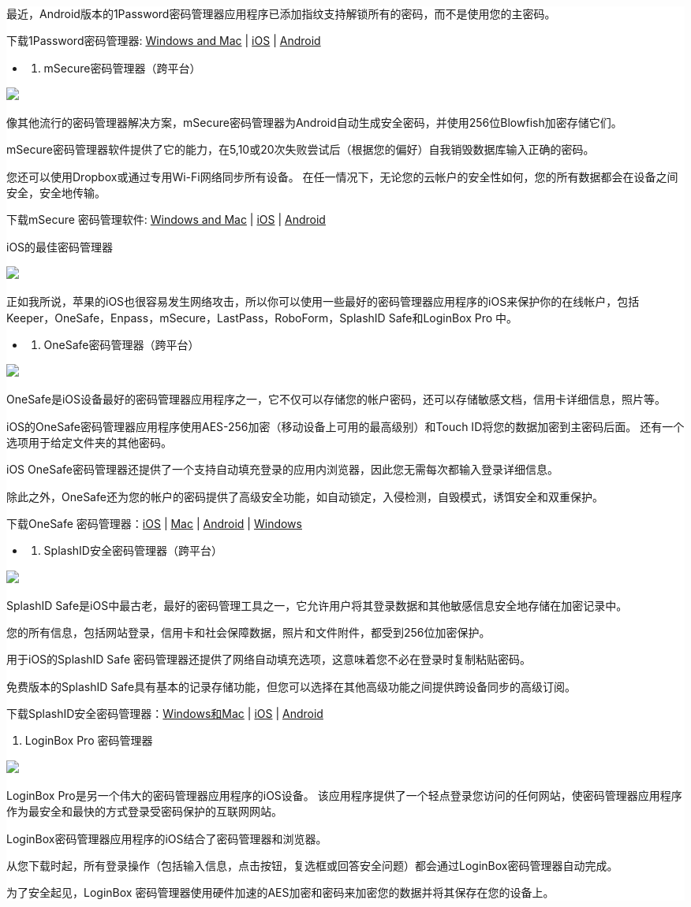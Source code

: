 最近，Android版本的1Password密码管理器应用程序已添加指纹支持解锁所有的密码，而不是使用您的主密码。

下载1Password密码管理器: [Windows and Mac][37] | [iOS][38] | [Android][39]

- 1. mSecure密码管理器（跨平台）

![](https://4.bp.blogspot.com/-nvjjS2dWfPc/V5xkEdAOYvI/AAAAAAAAo9I/EDGfA5hzacIq46gWG-6BD2UPHwQAHD-pgCLcB/s1600/mSecure-password-manager-for-android.png)

像其他流行的密码管理器解决方案，mSecure密码管理器为Android自动生成安全密码，并使用256位Blowfish加密存储它们。

mSecure密码管理器软件提供了它的能力，在5,10或20次失败尝试后（根据您的偏好）自我销毁数据库输入正确的密码。

您还可以使用Dropbox或通过专用Wi-Fi网络同步所有设备。 在任一情况下，无论您的云帐户的安全性如何，您的所有数据都会在设备之间安全，安全地传输。

下载mSecure 密码管理软件: [Windows and Mac][40] | [iOS][41] | [Android][42]

iOS的最佳密码管理器

![](https://4.bp.blogspot.com/-SOXYw_9mFq0/V5xk6Kl8-DI/AAAAAAAAo9Q/AMbEl_t3HjAJ4ZX7gLVoa33z-myE4bK5wCLcB/s1600/best-Password-Manager-for-ios-iphone.png)

正如我所说，苹果的iOS也很容易发生网络攻击，所以你可以使用一些最好的密码管理器应用程序的iOS来保护你的在线帐户，包括Keeper，OneSafe，Enpass，mSecure，LastPass，RoboForm，SplashID Safe和LoginBox Pro 中。

- 1. OneSafe密码管理器（跨平台）

![](https://2.bp.blogspot.com/-HPEJpqeOs00/V5xlSh7OUxI/AAAAAAAAo9Y/d5qkOy3BieMSxjGrnrnH4fvzUzAzDqhCgCLcB/s1600/onesafe-password-manager-for-ios.png)

OneSafe是iOS设备最好的密码管理器应用程序之一，它不仅可以存储您的帐户密码，还可以存储敏感文档，信用卡详细信息，照片等。

iOS的OneSafe密码管理器应用程序使用AES-256加密（移动设备上可用的最高级别）和Touch ID将您的数据加密到主密码后面。 还有一个选项用于给定文件夹的其他密码。

iOS OneSafe密码管理器还提供了一个支持自动填充登录的应用内浏览器，因此您无需每次都输入登录详细信息。

除此之外，OneSafe还为您的帐户的密码提供了高级安全功能，如自动锁定，入侵检测，自毁模式，诱饵安全和双重保护。

下载OneSafe 密码管理器：[iOS][43] | [Mac][44] | [Android][45] | [Windows][46]

- 1. SplashID安全密码管理器（跨平台）

![](https://1.bp.blogspot.com/-FcNub2p-QNE/V5xmDW7QXvI/AAAAAAAAo9o/23VuGUAMCYYS64kKlUqBcfx3JIfBr5gTgCLcB/s1600/SplashID-Safe-password-manager-for-ios.png)

SplashID Safe是iOS中最古老，最好的密码管理工具之一，它允许用户将其登录数据和其他敏感信息安全地存储在加密记录中。

您的所有信息，包括网站登录，信用卡和社会保障数据，照片和文件附件，都受到256位加密保护。

用于iOS的SplashID Safe 密码管理器还提供了网络自动填充选项，这意味着您不必在登录时复制粘贴密码。

免费版本的SplashID Safe具有基本的记录存储功能，但您可以选择在其他高级功能之间提供跨设备同步的高级订阅。

下载SplashID安全密码管理器：[Windows和Mac][47] | [iOS][48] | [Android][49]

1. LoginBox Pro 密码管理器

![](https://3.bp.blogspot.com/-4GzhwZFXDHQ/V5xogkDk49I/AAAAAAAAo90/69rmVdKD-VUG0kHJXIqE2x-mVlWZEDrYwCLcB/s1600/LoginBox-Pro-Password-Manager-for-ios.png)

LoginBox Pro是另一个伟大的密码管理器应用程序的iOS设备。 该应用程序提供了一个轻点登录您访问的任何网站，使密码管理器应用程序作为最安全和最快的方式登录受密码保护的互联网网站。

LoginBox密码管理器应用程序的iOS结合了密码管理器和浏览器。

从您下载时起，所有登录操作（包括输入信息，点击按钮，复选框或回答安全问题）都会通过LoginBox密码管理器自动完成。

为了安全起见，LoginBox 密码管理器使用硬件加速的AES加密和密码来加密您的数据并将其保存在您的设备上。


[a]: https://thehackernews.com/2016/07/best-password-manager.html#author-info
[1]: http://thehackernews.com/2016/03/subgraph-secure-operating-system.html
[2]: http://thehackernews.com/2016/01/password-security-manager.html
[3]: http://thehackernews.com/2015/09/opm-hack-fingerprint.html
[4]: http://thehackernews.com/2015/08/ashley-madison-accounts-leaked-online.html
[5]: http://thehackernews.com/2013/05/cracking-16-character-strong-passwords.html
[6]: https://keepersecurity.com/download.html
[7]: https://itunes.apple.com/us/app/keeper-password-manager-digital/id287170072?mt=8
[8]: https://play.google.com/store/apps/details?id=com.callpod.android_apps.keeper
[9]: http://www.amazon.com/gp/mas/dl/android?p=com.callpod.android_apps.keeper
[10]: https://www.dashlane.com/download
[11]: https://www.dashlane.com/passwordmanager/mac-password-manager
[12]: https://itunes.apple.com/in/app/dashlane-free-secure-password/id517914548?mt=8
[13]: https://play.google.com/store/apps/details?id=com.dashlane&amp;hl=en
[14]: https://lastpass.com/misc_download2.php
[15]: https://itunes.apple.com/us/app/lastpass-for-premium-customers/id324613447?mt=8&amp;ign-mpt=uo%3D4
[16]: https://play.google.com/store/apps/details?id=com.lastpass.lpandroid
[17]: https://www.logmeonce.com/download/
[18]: https://itunes.apple.com/us/app/logmeonce-free-password-manager/id972000703?ls=1&amp;mt=8
[19]: https://play.google.com/store/apps/details?id=log.me.once
[20]: http://keepass.info/download.html
[21]: https://itunes.apple.com/us/app/kypass-companion/id555293879?ls=1&amp;mt=12
[22]: https://itunes.apple.com/de/app/ikeepass/id299697688?mt=8
[23]: https://play.google.com/store/apps/details?id=keepass2android.keepass2android
[24]: https://support.apple.com/en-in/HT204085
[25]: https://spideroak.com/opendownload
[26]: https://itunes.apple.com/us/app/spideroak/id360584371?mt=8
[27]: https://play.google.com/store/apps/details?id=com.spideroak.android
[28]: https://www.enpass.io/download-enpass-for-windows/
[29]: https://www.enpass.io/download-enpass-linux/
[30]: https://itunes.apple.com/app/enpass-password-manager-best/id732710998?mt=12
[31]: https://itunes.apple.com/us/app/enpass-password-manager/id455566716?mt=8
[32]: https://play.google.com/store/apps/details?id=io.enpass.app&amp;hl=en
[33]: http://www.roboform.com/download
[34]: http://www.roboform.com/for-linux
[35]: https://itunes.apple.com/WebObjects/MZStore.woa/wa/viewSoftware?id=331787573&amp;mt=8
[36]: https://play.google.com/store/apps/details?id=com.siber.roboform
[37]: https://1password.com/downloads/
[38]: https://itunes.apple.com/in/app/1password-password-manager/id568903335?mt=8
[39]: https://play.google.com/store/apps/details?id=com.agilebits.onepassword&amp;hl=en
[40]: https://www.msecure.com/desktop-app/
[41]: https://itunes.apple.com/in/app/msecure-password-manager/id292411902?mt=8
[42]: https://play.google.com/store/apps/details?id=com.mseven.msecure&amp;hl=en
[43]: https://itunes.apple.com/us/app/onesafe/id455190486?ls=1&amp;mt=8
[44]: https://itunes.apple.com/us/app/onesafe-secure-password-manager/id595543758?ls=1&amp;mt=12
[45]: https://play.google.com/store/apps/details?id=com.lunabee.onesafe
[46]: https://www.microsoft.com/en-us/store/apps/onesafe/9wzdncrddtx9
[47]: https://splashid.com/downloads.php
[48]: https://itunes.apple.com/app/splashid-safe-password-manager/id284334840?mt=8
[49]: https://play.google.com/store/apps/details?id=com.splashidandroid&amp;hl=en
[50]: https://itunes.apple.com/app/loginbox-pro/id579954762?mt=8
[51]: https://play.google.com/store/apps/details?id=com.mygosoftware.android.loginbox
[52]: https://passwords.google.com/
[53]: http://thehackernews.com/2014/01/Kali-linux-Self-Destruct-nuke-password.html